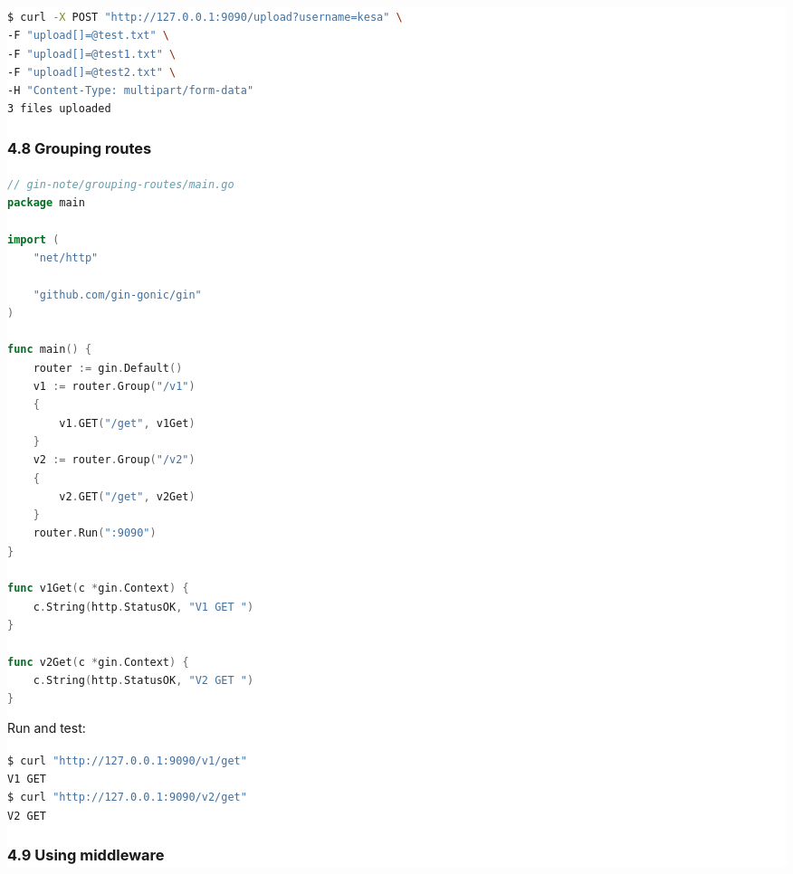 ```sh
$ curl -X POST "http://127.0.0.1:9090/upload?username=kesa" \   
-F "upload[]=@test.txt" \
-F "upload[]=@test1.txt" \
-F "upload[]=@test2.txt" \
-H "Content-Type: multipart/form-data"
3 files uploaded
```

### 4.8 Grouping routes

```go
// gin-note/grouping-routes/main.go
package main

import (
	"net/http"

	"github.com/gin-gonic/gin"
)

func main() {
	router := gin.Default()
	v1 := router.Group("/v1")
	{
		v1.GET("/get", v1Get)
	}
	v2 := router.Group("/v2")
	{
		v2.GET("/get", v2Get)
	}
	router.Run(":9090")
}

func v1Get(c *gin.Context) {
	c.String(http.StatusOK, "V1 GET ")
}

func v2Get(c *gin.Context) {
	c.String(http.StatusOK, "V2 GET ")
}
```

Run and test:

```sh
$ curl "http://127.0.0.1:9090/v1/get"
V1 GET 
$ curl "http://127.0.0.1:9090/v2/get"
V2 GET          
```

### 4.9 Using middleware
